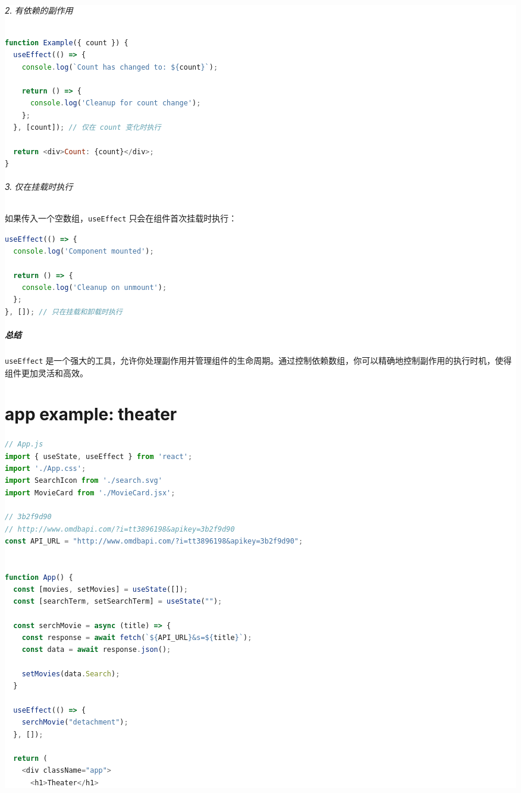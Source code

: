 ###### 2. 有依赖的副作用
```javascript
function Example({ count }) {
  useEffect(() => {
    console.log(`Count has changed to: ${count}`);

    return () => {
      console.log('Cleanup for count change');
    };
  }, [count]); // 仅在 count 变化时执行

  return <div>Count: {count}</div>;
}
```

###### 3. 仅在挂载时执行
如果传入一个空数组，`useEffect` 只会在组件首次挂载时执行：

```javascript
useEffect(() => {
  console.log('Component mounted');

  return () => {
    console.log('Cleanup on unmount');
  };
}, []); // 只在挂载和卸载时执行
```

##### 总结
`useEffect` 是一个强大的工具，允许你处理副作用并管理组件的生命周期。通过控制依赖数组，你可以精确地控制副作用的执行时机，使得组件更加灵活和高效。


# app example: theater
```js
// App.js
import { useState, useEffect } from 'react';
import './App.css';
import SearchIcon from './search.svg'
import MovieCard from './MovieCard.jsx';

// 3b2f9d90
// http://www.omdbapi.com/?i=tt3896198&apikey=3b2f9d90
const API_URL = "http://www.omdbapi.com/?i=tt3896198&apikey=3b2f9d90";


function App() {
  const [movies, setMovies] = useState([]);
  const [searchTerm, setSearchTerm] = useState("");

  const serchMovie = async (title) => {
    const response = await fetch(`${API_URL}&s=${title}`);
    const data = await response.json();

    setMovies(data.Search);
  }

  useEffect(() => {
    serchMovie("detachment");
  }, []);

  return (
    <div className="app">
      <h1>Theater</h1>

```